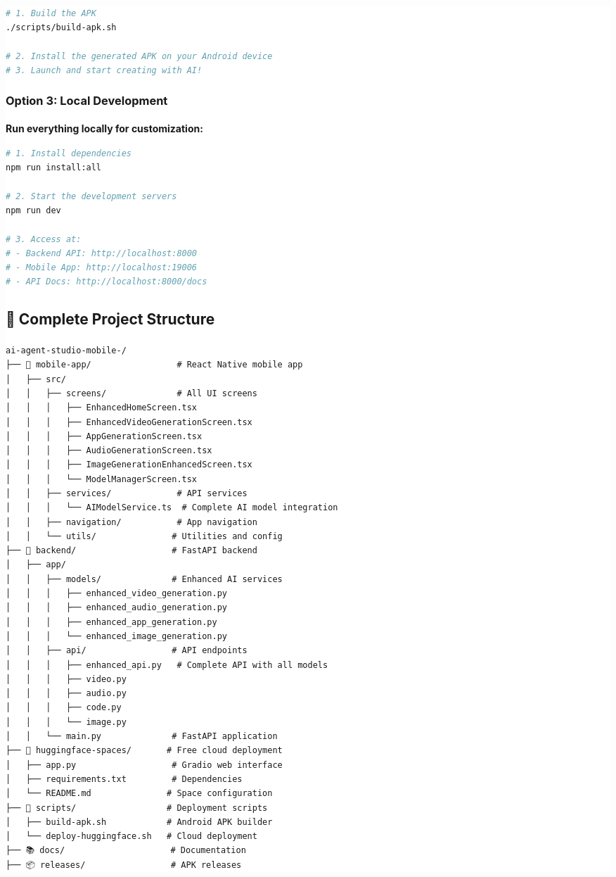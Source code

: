 ```bash
# 1. Build the APK
./scripts/build-apk.sh

# 2. Install the generated APK on your Android device
# 3. Launch and start creating with AI!
```

### Option 3: Local Development

**Run everything locally for customization:**

```bash
# 1. Install dependencies
npm run install:all

# 2. Start the development servers
npm run dev

# 3. Access at:
# - Backend API: http://localhost:8000
# - Mobile App: http://localhost:19006
# - API Docs: http://localhost:8000/docs
```

## 📁 Complete Project Structure

```
ai-agent-studio-mobile-/
├── 📱 mobile-app/                 # React Native mobile app
│   ├── src/
│   │   ├── screens/              # All UI screens
│   │   │   ├── EnhancedHomeScreen.tsx
│   │   │   ├── EnhancedVideoGenerationScreen.tsx
│   │   │   ├── AppGenerationScreen.tsx
│   │   │   ├── AudioGenerationScreen.tsx
│   │   │   ├── ImageGenerationEnhancedScreen.tsx
│   │   │   └── ModelManagerScreen.tsx
│   │   ├── services/             # API services
│   │   │   └── AIModelService.ts  # Complete AI model integration
│   │   ├── navigation/           # App navigation
│   │   └── utils/               # Utilities and config
├── 🚀 backend/                   # FastAPI backend
│   ├── app/
│   │   ├── models/              # Enhanced AI services
│   │   │   ├── enhanced_video_generation.py
│   │   │   ├── enhanced_audio_generation.py
│   │   │   ├── enhanced_app_generation.py
│   │   │   └── enhanced_image_generation.py
│   │   ├── api/                 # API endpoints
│   │   │   ├── enhanced_api.py   # Complete API with all models
│   │   │   ├── video.py
│   │   │   ├── audio.py
│   │   │   ├── code.py
│   │   │   └── image.py
│   │   └── main.py              # FastAPI application
├── 🤗 huggingface-spaces/       # Free cloud deployment
│   ├── app.py                   # Gradio web interface
│   ├── requirements.txt         # Dependencies
│   └── README.md               # Space configuration
├── 🔧 scripts/                  # Deployment scripts
│   ├── build-apk.sh            # Android APK builder
│   └── deploy-huggingface.sh   # Cloud deployment
├── 📚 docs/                     # Documentation
├── 📦 releases/                 # APK releases
```